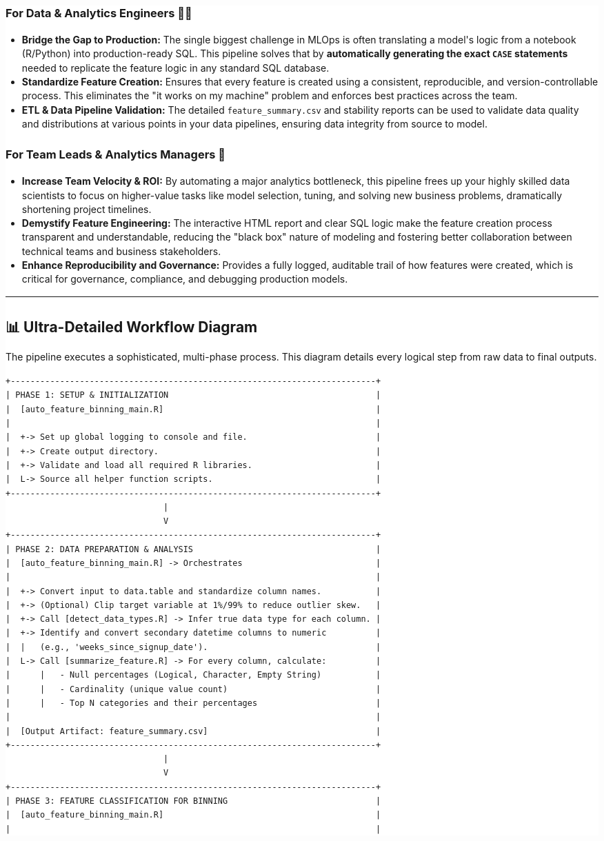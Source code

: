 ### For Data & Analytics Engineers 🧑‍💻
* **Bridge the Gap to Production:** The single biggest challenge in MLOps is often translating a model's logic from a notebook (R/Python) into production-ready SQL. This pipeline solves that by **automatically generating the exact `CASE` statements** needed to replicate the feature logic in any standard SQL database.
* **Standardize Feature Creation:** Ensures that every feature is created using a consistent, reproducible, and version-controllable process. This eliminates the "it works on my machine" problem and enforces best practices across the team.
* **ETL & Data Pipeline Validation:** The detailed `feature_summary.csv` and stability reports can be used to validate data quality and distributions at various points in your data pipelines, ensuring data integrity from source to model.

### For Team Leads & Analytics Managers 🤵
* **Increase Team Velocity & ROI:** By automating a major analytics bottleneck, this pipeline frees up your highly skilled data scientists to focus on higher-value tasks like model selection, tuning, and solving new business problems, dramatically shortening project timelines.
* **Demystify Feature Engineering:** The interactive HTML report and clear SQL logic make the feature creation process transparent and understandable, reducing the "black box" nature of modeling and fostering better collaboration between technical teams and business stakeholders.
* **Enhance Reproducibility and Governance:** Provides a fully logged, auditable trail of how features were created, which is critical for governance, compliance, and debugging production models.

***

## 📊 Ultra-Detailed Workflow Diagram

The pipeline executes a sophisticated, multi-phase process. This diagram details every logical step from raw data to final outputs.

```
+--------------------------------------------------------------------------+
| PHASE 1: SETUP & INITIALIZATION                                          |
|  [auto_feature_binning_main.R]                                           |
|                                                                          |
|  +-> Set up global logging to console and file.                          |
|  +-> Create output directory.                                            |
|  +-> Validate and load all required R libraries.                         |
|  L-> Source all helper function scripts.                                 |
+--------------------------------------------------------------------------+
                                |
                                V
+--------------------------------------------------------------------------+
| PHASE 2: DATA PREPARATION & ANALYSIS                                     |
|  [auto_feature_binning_main.R] -> Orchestrates                           |
|                                                                          |
|  +-> Convert input to data.table and standardize column names.           |
|  +-> (Optional) Clip target variable at 1%/99% to reduce outlier skew.   |
|  +-> Call [detect_data_types.R] -> Infer true data type for each column. |
|  +-> Identify and convert secondary datetime columns to numeric          |
|  |   (e.g., 'weeks_since_signup_date').                                  |
|  L-> Call [summarize_feature.R] -> For every column, calculate:          |
|      |   - Null percentages (Logical, Character, Empty String)           |
|      |   - Cardinality (unique value count)                              |
|      |   - Top N categories and their percentages                        |
|                                                                          |
|  [Output Artifact: feature_summary.csv]                                  |
+--------------------------------------------------------------------------+
                                |
                                V
+--------------------------------------------------------------------------+
| PHASE 3: FEATURE CLASSIFICATION FOR BINNING                              |
|  [auto_feature_binning_main.R]                                           |
|                                                                          |
```